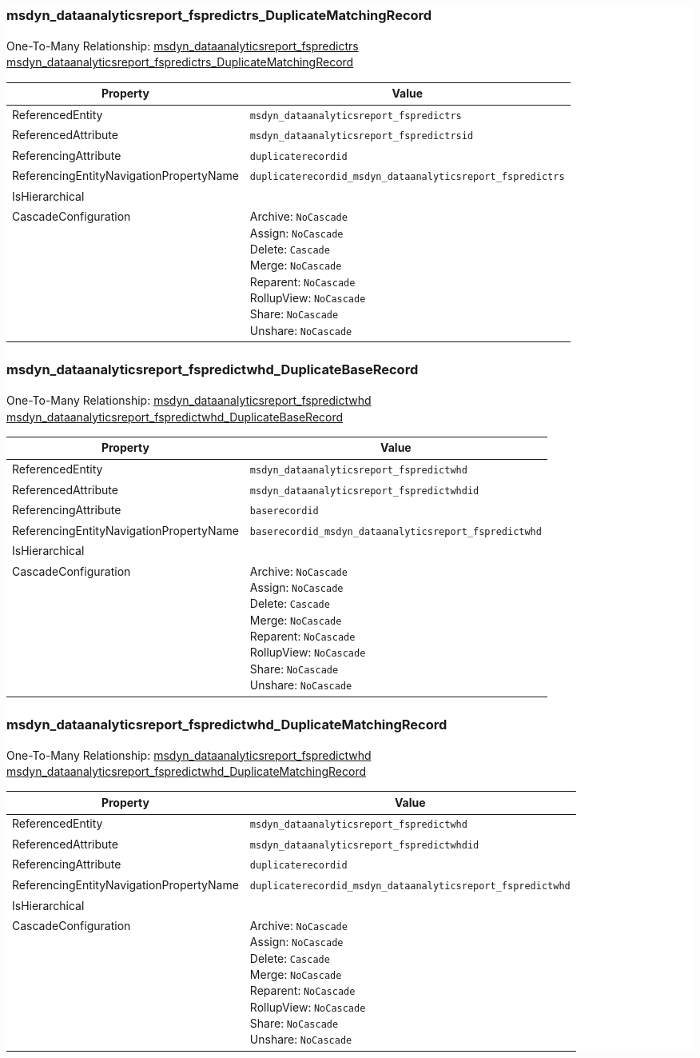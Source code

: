 ### <a name="BKMK_msdyn_dataanalyticsreport_fspredictrs_DuplicateMatchingRecord"></a> msdyn_dataanalyticsreport_fspredictrs_DuplicateMatchingRecord

One-To-Many Relationship: [msdyn_dataanalyticsreport_fspredictrs msdyn_dataanalyticsreport_fspredictrs_DuplicateMatchingRecord](msdyn_dataanalyticsreport_fspredictrs.md#BKMK_msdyn_dataanalyticsreport_fspredictrs_DuplicateMatchingRecord)

|Property|Value|
|---|---|
|ReferencedEntity|`msdyn_dataanalyticsreport_fspredictrs`|
|ReferencedAttribute|`msdyn_dataanalyticsreport_fspredictrsid`|
|ReferencingAttribute|`duplicaterecordid`|
|ReferencingEntityNavigationPropertyName|`duplicaterecordid_msdyn_dataanalyticsreport_fspredictrs`|
|IsHierarchical||
|CascadeConfiguration|Archive: `NoCascade`<br />Assign: `NoCascade`<br />Delete: `Cascade`<br />Merge: `NoCascade`<br />Reparent: `NoCascade`<br />RollupView: `NoCascade`<br />Share: `NoCascade`<br />Unshare: `NoCascade`|

### <a name="BKMK_msdyn_dataanalyticsreport_fspredictwhd_DuplicateBaseRecord"></a> msdyn_dataanalyticsreport_fspredictwhd_DuplicateBaseRecord

One-To-Many Relationship: [msdyn_dataanalyticsreport_fspredictwhd msdyn_dataanalyticsreport_fspredictwhd_DuplicateBaseRecord](msdyn_dataanalyticsreport_fspredictwhd.md#BKMK_msdyn_dataanalyticsreport_fspredictwhd_DuplicateBaseRecord)

|Property|Value|
|---|---|
|ReferencedEntity|`msdyn_dataanalyticsreport_fspredictwhd`|
|ReferencedAttribute|`msdyn_dataanalyticsreport_fspredictwhdid`|
|ReferencingAttribute|`baserecordid`|
|ReferencingEntityNavigationPropertyName|`baserecordid_msdyn_dataanalyticsreport_fspredictwhd`|
|IsHierarchical||
|CascadeConfiguration|Archive: `NoCascade`<br />Assign: `NoCascade`<br />Delete: `Cascade`<br />Merge: `NoCascade`<br />Reparent: `NoCascade`<br />RollupView: `NoCascade`<br />Share: `NoCascade`<br />Unshare: `NoCascade`|

### <a name="BKMK_msdyn_dataanalyticsreport_fspredictwhd_DuplicateMatchingRecord"></a> msdyn_dataanalyticsreport_fspredictwhd_DuplicateMatchingRecord

One-To-Many Relationship: [msdyn_dataanalyticsreport_fspredictwhd msdyn_dataanalyticsreport_fspredictwhd_DuplicateMatchingRecord](msdyn_dataanalyticsreport_fspredictwhd.md#BKMK_msdyn_dataanalyticsreport_fspredictwhd_DuplicateMatchingRecord)

|Property|Value|
|---|---|
|ReferencedEntity|`msdyn_dataanalyticsreport_fspredictwhd`|
|ReferencedAttribute|`msdyn_dataanalyticsreport_fspredictwhdid`|
|ReferencingAttribute|`duplicaterecordid`|
|ReferencingEntityNavigationPropertyName|`duplicaterecordid_msdyn_dataanalyticsreport_fspredictwhd`|
|IsHierarchical||
|CascadeConfiguration|Archive: `NoCascade`<br />Assign: `NoCascade`<br />Delete: `Cascade`<br />Merge: `NoCascade`<br />Reparent: `NoCascade`<br />RollupView: `NoCascade`<br />Share: `NoCascade`<br />Unshare: `NoCascade`|
